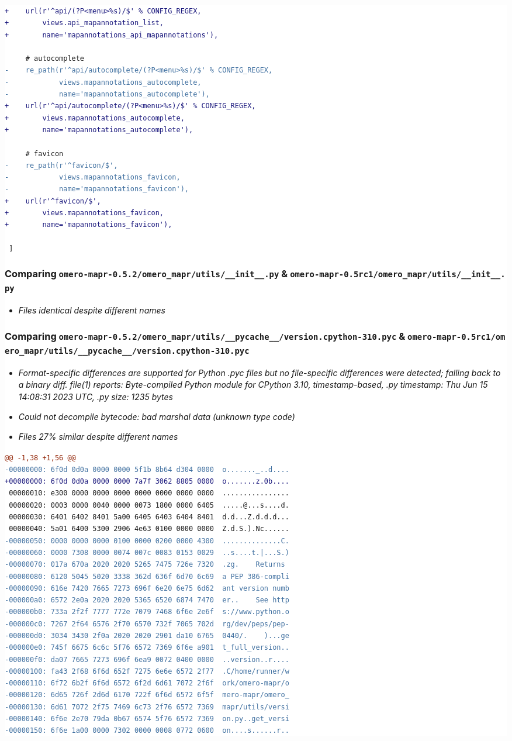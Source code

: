 ```diff
+    url(r'^api/(?P<menu>%s)/$' % CONFIG_REGEX,
+        views.api_mapannotation_list,
+        name='mapannotations_api_mapannotations'),
 
     # autocomplete
-    re_path(r'^api/autocomplete/(?P<menu>%s)/$' % CONFIG_REGEX,
-            views.mapannotations_autocomplete,
-            name='mapannotations_autocomplete'),
+    url(r'^api/autocomplete/(?P<menu>%s)/$' % CONFIG_REGEX,
+        views.mapannotations_autocomplete,
+        name='mapannotations_autocomplete'),
 
     # favicon
-    re_path(r'^favicon/$',
-            views.mapannotations_favicon,
-            name='mapannotations_favicon'),
+    url(r'^favicon/$',
+        views.mapannotations_favicon,
+        name='mapannotations_favicon'),
 
 ]
```

### Comparing `omero-mapr-0.5.2/omero_mapr/utils/__init__.py` & `omero-mapr-0.5rc1/omero_mapr/utils/__init__.py`

 * *Files identical despite different names*

### Comparing `omero-mapr-0.5.2/omero_mapr/utils/__pycache__/version.cpython-310.pyc` & `omero-mapr-0.5rc1/omero_mapr/utils/__pycache__/version.cpython-310.pyc`

 * *Format-specific differences are supported for Python .pyc files but no file-specific differences were detected; falling back to a binary diff. file(1) reports: Byte-compiled Python module for CPython 3.10, timestamp-based, .py timestamp: Thu Jun 15 14:08:31 2023 UTC, .py size: 1235 bytes*

 * *Could not decompile bytecode: bad marshal data (unknown type code)*

 * *Files 27% similar despite different names*

```diff
@@ -1,38 +1,56 @@
-00000000: 6f0d 0d0a 0000 0000 5f1b 8b64 d304 0000  o......._..d....
+00000000: 6f0d 0d0a 0000 0000 7a7f 3062 8805 0000  o.......z.0b....
 00000010: e300 0000 0000 0000 0000 0000 0000 0000  ................
 00000020: 0003 0000 0040 0000 0073 1800 0000 6405  .....@...s....d.
 00000030: 6401 6402 8401 5a00 6405 6403 6404 8401  d.d...Z.d.d.d...
 00000040: 5a01 6400 5300 2906 4e63 0100 0000 0000  Z.d.S.).Nc......
-00000050: 0000 0000 0000 0100 0000 0200 0000 4300  ..............C.
-00000060: 0000 7308 0000 0074 007c 0083 0153 0029  ..s....t.|...S.)
-00000070: 017a 670a 2020 2020 5265 7475 726e 7320  .zg.    Returns 
-00000080: 6120 5045 5020 3338 362d 636f 6d70 6c69  a PEP 386-compli
-00000090: 616e 7420 7665 7273 696f 6e20 6e75 6d62  ant version numb
-000000a0: 6572 2e0a 2020 2020 5365 6520 6874 7470  er..    See http
-000000b0: 733a 2f2f 7777 772e 7079 7468 6f6e 2e6f  s://www.python.o
-000000c0: 7267 2f64 6576 2f70 6570 732f 7065 702d  rg/dev/peps/pep-
-000000d0: 3034 3430 2f0a 2020 2020 2901 da10 6765  0440/.    )...ge
-000000e0: 745f 6675 6c6c 5f76 6572 7369 6f6e a901  t_full_version..
-000000f0: da07 7665 7273 696f 6ea9 0072 0400 0000  ..version..r....
-00000100: fa43 2f68 6f6d 652f 7275 6e6e 6572 2f77  .C/home/runner/w
-00000110: 6f72 6b2f 6f6d 6572 6f2d 6d61 7072 2f6f  ork/omero-mapr/o
-00000120: 6d65 726f 2d6d 6170 722f 6f6d 6572 6f5f  mero-mapr/omero_
-00000130: 6d61 7072 2f75 7469 6c73 2f76 6572 7369  mapr/utils/versi
-00000140: 6f6e 2e70 79da 0b67 6574 5f76 6572 7369  on.py..get_versi
-00000150: 6f6e 1a00 0000 7302 0000 0008 0772 0600  on....s......r..
```